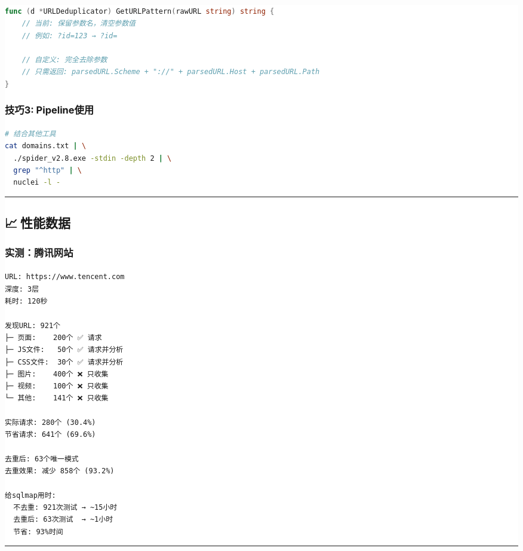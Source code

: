 ```go
func (d *URLDeduplicator) GetURLPattern(rawURL string) string {
    // 当前: 保留参数名，清空参数值
    // 例如: ?id=123 → ?id=
    
    // 自定义: 完全去除参数
    // 只需返回: parsedURL.Scheme + "://" + parsedURL.Host + parsedURL.Path
}
```

### 技巧3: Pipeline使用

```bash
# 结合其他工具
cat domains.txt | \
  ./spider_v2.8.exe -stdin -depth 2 | \
  grep "^http" | \
  nuclei -l -
```

---

## 📈 性能数据

### 实测：腾讯网站

```
URL: https://www.tencent.com
深度: 3层
耗时: 120秒

发现URL: 921个
├─ 页面:    200个 ✅ 请求
├─ JS文件:   50个 ✅ 请求并分析
├─ CSS文件:  30个 ✅ 请求并分析
├─ 图片:    400个 ❌ 只收集
├─ 视频:    100个 ❌ 只收集
└─ 其他:    141个 ❌ 只收集

实际请求: 280个 (30.4%)
节省请求: 641个 (69.6%)

去重后: 63个唯一模式
去重效果: 减少 858个 (93.2%)

给sqlmap用时: 
  不去重: 921次测试 → ~15小时
  去重后: 63次测试  → ~1小时
  节省: 93%时间
```

---

